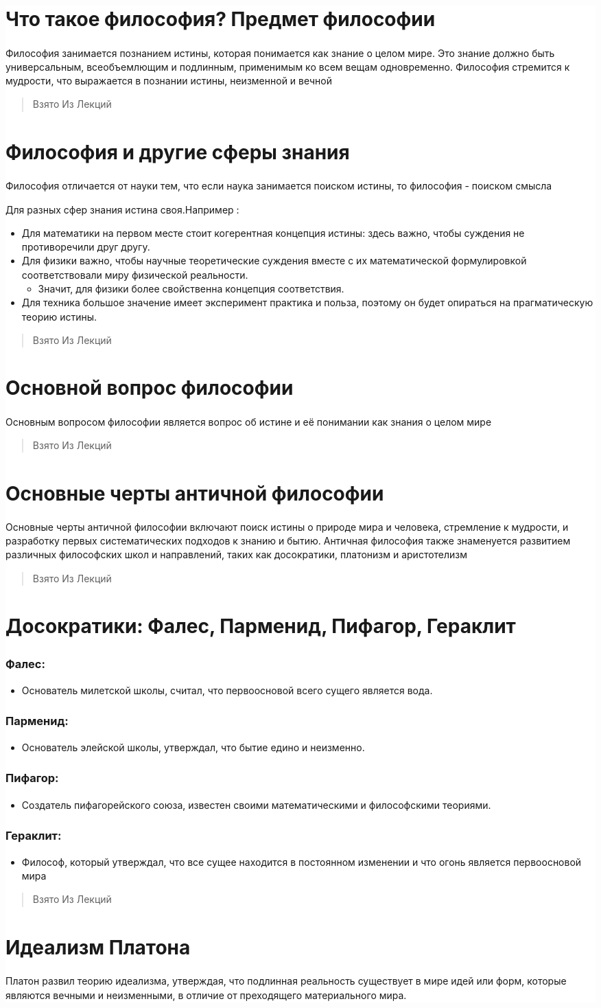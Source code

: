 # Что такое философия? Предмет философии
Философия занимается познанием истины, которая понимается как знание о целом мире. Это знание должно быть универсальным, всеобъемлющим и подлинным, применимым ко всем вещам одновременно. Философия стремится к мудрости, что выражается в познании истины, неизменной и вечной
> Взято Из Лекций

# Философия и другие сферы знания
Философия отличается от науки тем, что если наука занимается поиском истины, то философия - поиском смысла

Для разных сфер знания истина своя.Например :
* Для математики на первом месте стоит когерентная концепция истины: здесь важно, чтобы суждения не противоречили друг другу. 
* Для физики важно, чтобы научные теоретические суждения вместе с их математической формулировкой соответствовали миру физической реальности. 
    * Значит, для физики более свойственна концепция соответствия. 
* Для техника большое значение имеет эксперимент практика и польза, поэтому он будет опираться на прагматическую теорию истины.

> Взято Из Лекций

# Основной вопрос философии
Основным вопросом философии является вопрос об истине и её понимании как знания о целом мире
> Взято Из Лекций


# Основные черты античной философии
Основные черты античной философии включают поиск истины о природе мира и человека, стремление к мудрости, и разработку первых систематических подходов к знанию и бытию. Античная философия также знаменуется развитием различных философских школ и направлений, таких как досократики, платонизм и аристотелизм
> Взято Из Лекций

# Досократики: Фалес, Парменид, Пифагор, Гераклит
### Фалес: 
* Основатель милетской школы, считал, что первоосновой всего сущего является вода.
### Парменид: 
* Основатель элейской школы, утверждал, что бытие едино и неизменно.
### Пифагор: 
* Создатель пифагорейского союза, известен своими математическими и философскими теориями.
### Гераклит: 
* Философ, который утверждал, что все сущее находится в постоянном изменении и что огонь является первоосновой мира
> Взято Из Лекций
# Идеализм Платона
Платон развил теорию идеализма, утверждая, что подлинная реальность существует в мире идей или форм, которые являются вечными и неизменными, в отличие от преходящего материального мира. 

